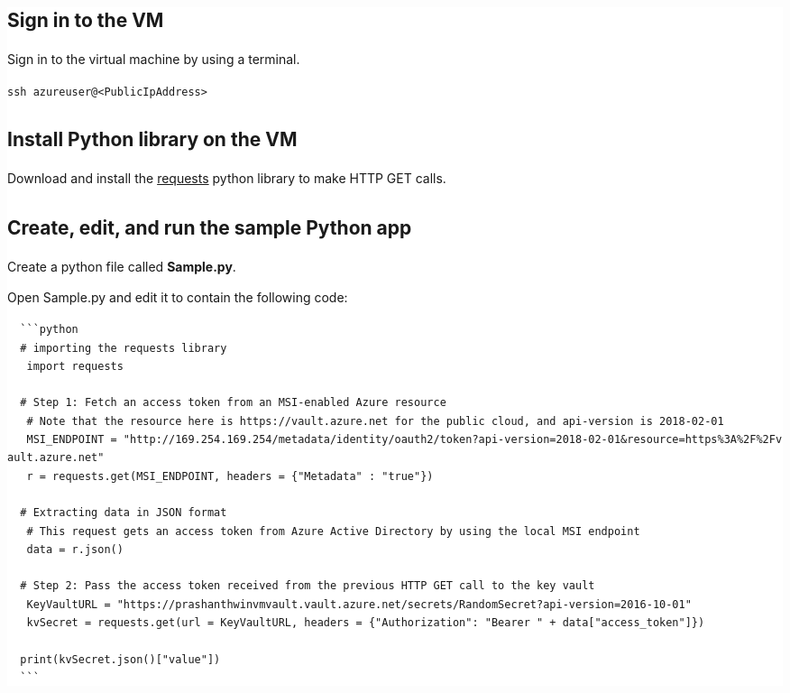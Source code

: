 ## Sign in to the VM

Sign in to the virtual machine by using a terminal.

```terminal
ssh azureuser@<PublicIpAddress>
```

## Install Python library on the VM

Download and install the [requests](https://pypi.org/project/requests/2.7.0/) python library to make HTTP GET calls.

## Create, edit, and run the sample Python app

Create a python file called **Sample.py**.

Open Sample.py and edit it to contain the following code:

      ```python
      # importing the requests library
       import requests
  
      # Step 1: Fetch an access token from an MSI-enabled Azure resource      
       # Note that the resource here is https://vault.azure.net for the public cloud, and api-version is 2018-02-01
       MSI_ENDPOINT = "http://169.254.169.254/metadata/identity/oauth2/token?api-version=2018-02-01&resource=https%3A%2F%2Fvault.azure.net"
       r = requests.get(MSI_ENDPOINT, headers = {"Metadata" : "true"})

      # Extracting data in JSON format 
       # This request gets an access token from Azure Active Directory by using the local MSI endpoint
       data = r.json()

      # Step 2: Pass the access token received from the previous HTTP GET call to the key vault
       KeyVaultURL = "https://prashanthwinvmvault.vault.azure.net/secrets/RandomSecret?api-version=2016-10-01"
       kvSecret = requests.get(url = KeyVaultURL, headers = {"Authorization": "Bearer " + data["access_token"]})

      print(kvSecret.json()["value"])
      ```
